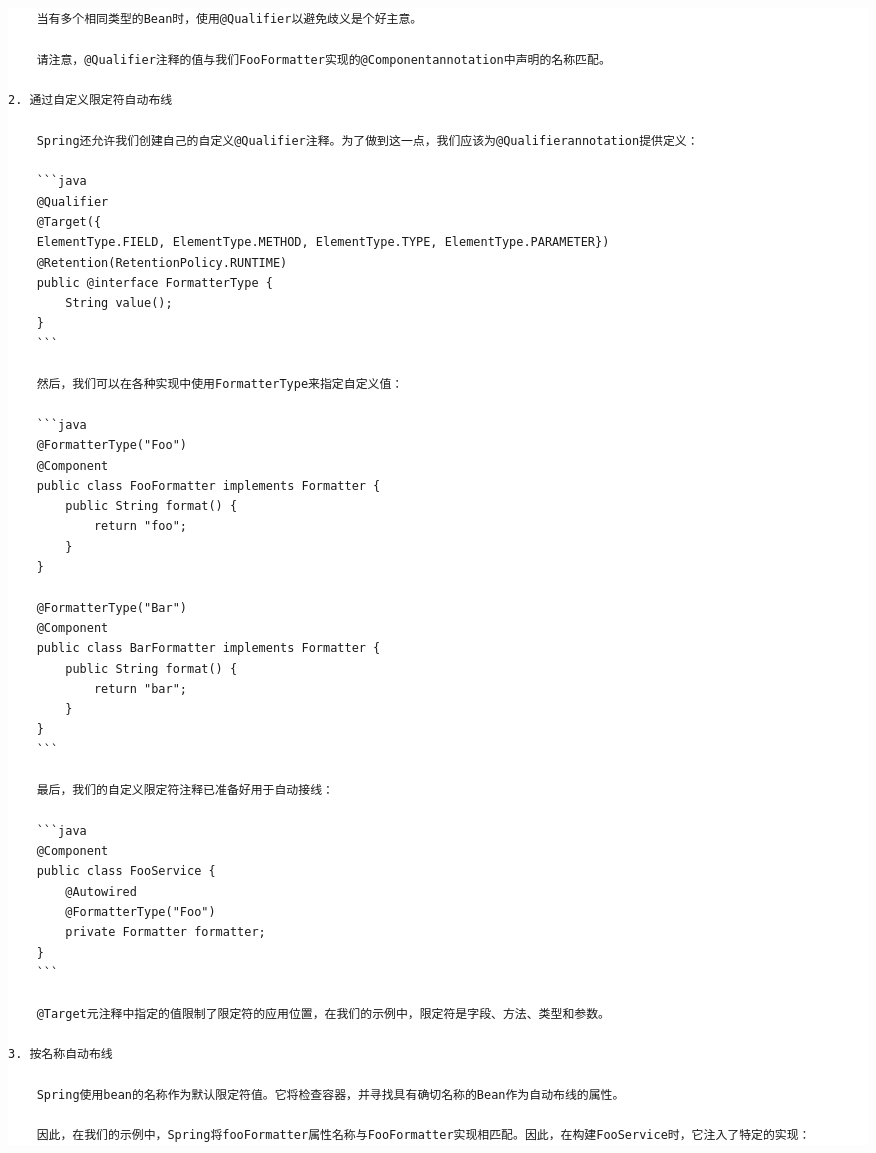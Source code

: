         当有多个相同类型的Bean时，使用@Qualifier以避免歧义是个好主意。

        请注意，@Qualifier注释的值与我们FooFormatter实现的@Componentannotation中声明的名称匹配。

    2. 通过自定义限定符自动布线

        Spring还允许我们创建自己的自定义@Qualifier注释。为了做到这一点，我们应该为@Qualifierannotation提供定义：

        ```java
        @Qualifier
        @Target({
        ElementType.FIELD, ElementType.METHOD, ElementType.TYPE, ElementType.PARAMETER})
        @Retention(RetentionPolicy.RUNTIME)
        public @interface FormatterType {  
            String value();
        }
        ```

        然后，我们可以在各种实现中使用FormatterType来指定自定义值：

        ```java
        @FormatterType("Foo")
        @Component
        public class FooFormatter implements Formatter {
            public String format() {
                return "foo";
            }
        }

        @FormatterType("Bar")
        @Component
        public class BarFormatter implements Formatter {
            public String format() {
                return "bar";
            }
        }
        ```

        最后，我们的自定义限定符注释已准备好用于自动接线：

        ```java
        @Component
        public class FooService {  
            @Autowired
            @FormatterType("Foo")
            private Formatter formatter;
        }
        ```

        @Target元注释中指定的值限制了限定符的应用位置，在我们的示例中，限定符是字段、方法、类型和参数。

    3. 按名称自动布线

        Spring使用bean的名称作为默认限定符值。它将检查容器，并寻找具有确切名称的Bean作为自动布线的属性。

        因此，在我们的示例中，Spring将fooFormatter属性名称与FooFormatter实现相匹配。因此，在构建FooService时，它注入了特定的实现：
